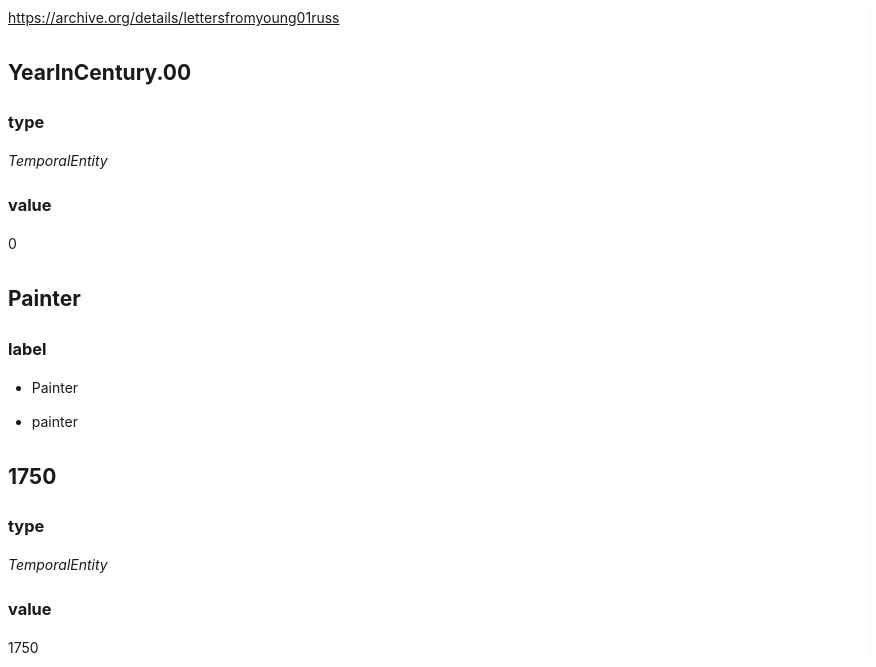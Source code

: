 
https://archive.org/details/lettersfromyoung01russ

## YearInCentury.00

### type


*TemporalEntity*

### value


0

## Painter

### label

 - Painter

 - painter

## 1750

### type


*TemporalEntity*

### value


1750